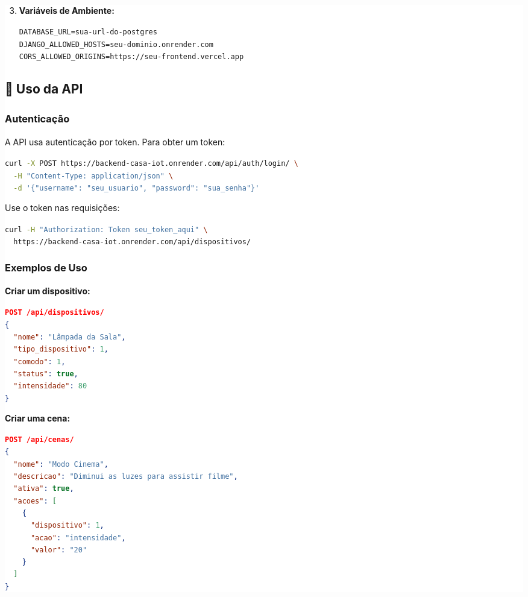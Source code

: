 3. **Variáveis de Ambiente:**
   ```
   DATABASE_URL=sua-url-do-postgres
   DJANGO_ALLOWED_HOSTS=seu-dominio.onrender.com
   CORS_ALLOWED_ORIGINS=https://seu-frontend.vercel.app
   ```

## 📝 Uso da API

### Autenticação

A API usa autenticação por token. Para obter um token:

```bash
curl -X POST https://backend-casa-iot.onrender.com/api/auth/login/ \
  -H "Content-Type: application/json" \
  -d '{"username": "seu_usuario", "password": "sua_senha"}'
```

Use o token nas requisições:
```bash
curl -H "Authorization: Token seu_token_aqui" \
  https://backend-casa-iot.onrender.com/api/dispositivos/
```

### Exemplos de Uso

**Criar um dispositivo:**
```json
POST /api/dispositivos/
{
  "nome": "Lâmpada da Sala",
  "tipo_dispositivo": 1,
  "comodo": 1,
  "status": true,
  "intensidade": 80
}
```

**Criar uma cena:**
```json
POST /api/cenas/
{
  "nome": "Modo Cinema",
  "descricao": "Diminui as luzes para assistir filme",
  "ativa": true,
  "acoes": [
    {
      "dispositivo": 1,
      "acao": "intensidade",
      "valor": "20"
    }
  ]
}
```
